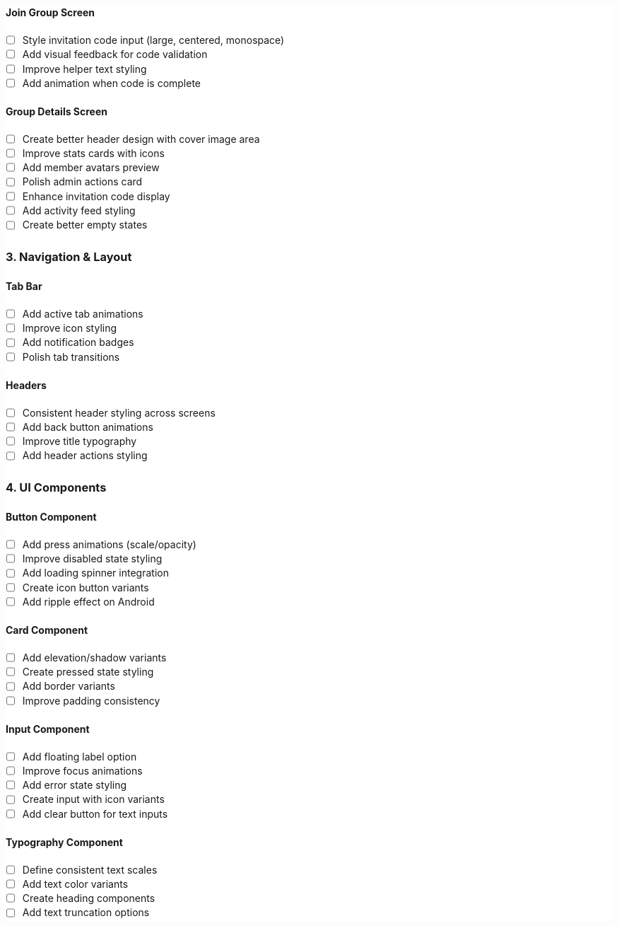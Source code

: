 #### Join Group Screen
- [ ] Style invitation code input (large, centered, monospace)
- [ ] Add visual feedback for code validation
- [ ] Improve helper text styling
- [ ] Add animation when code is complete

#### Group Details Screen
- [ ] Create better header design with cover image area
- [ ] Improve stats cards with icons
- [ ] Add member avatars preview
- [ ] Polish admin actions card
- [ ] Enhance invitation code display
- [ ] Add activity feed styling
- [ ] Create better empty states

### 3. Navigation & Layout
#### Tab Bar
- [ ] Add active tab animations
- [ ] Improve icon styling
- [ ] Add notification badges
- [ ] Polish tab transitions

#### Headers
- [ ] Consistent header styling across screens
- [ ] Add back button animations
- [ ] Improve title typography
- [ ] Add header actions styling

### 4. UI Components
#### Button Component
- [ ] Add press animations (scale/opacity)
- [ ] Improve disabled state styling
- [ ] Add loading spinner integration
- [ ] Create icon button variants
- [ ] Add ripple effect on Android

#### Card Component
- [ ] Add elevation/shadow variants
- [ ] Create pressed state styling
- [ ] Add border variants
- [ ] Improve padding consistency

#### Input Component
- [ ] Add floating label option
- [ ] Improve focus animations
- [ ] Add error state styling
- [ ] Create input with icon variants
- [ ] Add clear button for text inputs

#### Typography Component
- [ ] Define consistent text scales
- [ ] Add text color variants
- [ ] Create heading components
- [ ] Add text truncation options
